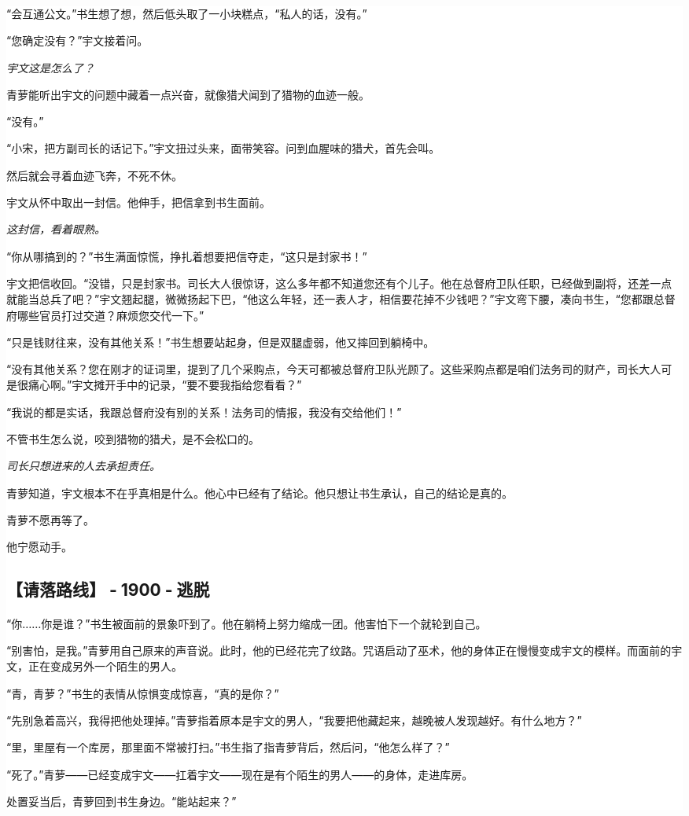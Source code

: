 “会互通公文。”书生想了想，然后低头取了一小块糕点，“私人的话，没有。”

“您确定没有？”宇文接着问。

*宇文这是怎么了？*

青萝能听出宇文的问题中藏着一点兴奋，就像猎犬闻到了猎物的血迹一般。

“没有。”

“小宋，把方副司长的话记下。”宇文扭过头来，面带笑容。问到血腥味的猎犬，首先会叫。

然后就会寻着血迹飞奔，不死不休。

宇文从怀中取出一封信。他伸手，把信拿到书生面前。

*这封信，看着眼熟。*

“你从哪搞到的？”书生满面惊慌，挣扎着想要把信夺走，“这只是封家书！”

宇文把信收回。“没错，只是封家书。司长大人很惊讶，这么多年都不知道您还有个儿子。他在总督府卫队任职，已经做到副将，还差一点就能当总兵了吧？”宇文翘起腿，微微扬起下巴，“他这么年轻，还一表人才，相信要花掉不少钱吧？”宇文弯下腰，凑向书生，“您都跟总督府哪些官员打过交道？麻烦您交代一下。”

“只是钱财往来，没有其他关系！”书生想要站起身，但是双腿虚弱，他又摔回到躺椅中。

“没有其他关系？您在刚才的证词里，提到了几个采购点，今天可都被总督府卫队光顾了。这些采购点都是咱们法务司的财产，司长大人可是很痛心啊。”宇文摊开手中的记录，“要不要我指给您看看？”

“我说的都是实话，我跟总督府没有别的关系！法务司的情报，我没有交给他们！”

不管书生怎么说，咬到猎物的猎犬，是不会松口的。

*司长只想进来的人去承担责任。*

青萝知道，宇文根本不在乎真相是什么。他心中已经有了结论。他只想让书生承认，自己的结论是真的。

青萝不愿再等了。

他宁愿动手。

## 【请落路线】 - 1900 - 逃脱

“你……你是谁？”书生被面前的景象吓到了。他在躺椅上努力缩成一团。他害怕下一个就轮到自己。

“别害怕，是我。”青萝用自己原来的声音说。此时，他的已经花完了纹路。咒语启动了巫术，他的身体正在慢慢变成宇文的模样。而面前的宇文，正在变成另外一个陌生的男人。

“青，青萝？”书生的表情从惊惧变成惊喜，“真的是你？”

“先别急着高兴，我得把他处理掉。”青萝指着原本是宇文的男人，“我要把他藏起来，越晚被人发现越好。有什么地方？”

“里，里屋有一个库房，那里面不常被打扫。”书生指了指青萝背后，然后问，“他怎么样了？”

“死了。”青萝——已经变成宇文——扛着宇文——现在是有个陌生的男人——的身体，走进库房。

处置妥当后，青萝回到书生身边。“能站起来？”

